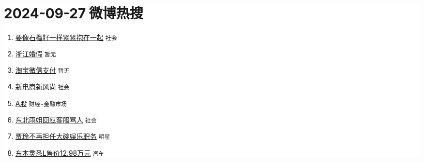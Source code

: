 # 2024-09-27 微博热搜 
1. [要像石榴籽一样紧紧抱在一起](https://m.weibo.cn/search?containerid=100103type%3D1%26t%3D10%26q%3D%23%E8%A6%81%E5%83%8F%E7%9F%B3%E6%A6%B4%E7%B1%BD%E4%B8%80%E6%A0%B7%E7%B4%A7%E7%B4%A7%E6%8A%B1%E5%9C%A8%E4%B8%80%E8%B5%B7%23&stream_entry_id=51&isnewpage=1&extparam=seat%3D1%26c_type%3D51%26stream_entry_id%3D51%26cate%3D10103%26dgr%3D0%26pos%3D0%26filter_type%3Drealtimehot%26q%3D%2523%25E8%25A6%2581%25E5%2583%258F%25E7%259F%25B3%25E6%25A6%25B4%25E7%25B1%25BD%25E4%25B8%2580%25E6%25A0%25B7%25E7%25B4%25A7%25E7%25B4%25A7%25E6%258A%25B1%25E5%259C%25A8%25E4%25B8%2580%25E8%25B5%25B7%2523%26display_time%3D1727417173%26pre_seqid%3D17274171735050115975963) `社会` 

2. [浙江婚假](https://m.weibo.cn/search?containerid=100103type%3D1%26t%3D10%26q%3D%E6%B5%99%E6%B1%9F%E5%A9%9A%E5%81%87&stream_entry_id=31&isnewpage=1&extparam=seat%3D1%26band_rank%3D1%26pos%3D0%26realpos%3D1%26filter_type%3Drealtimehot%26q%3D%25E6%25B5%2599%25E6%25B1%259F%25E5%25A9%259A%25E5%2581%2587%26c_type%3D31%26stream_entry_id%3D31%26cate%3D5001%26lcate%3D5001%26flag%3D2%26dgr%3D0%26display_time%3D1727417173%26pre_seqid%3D17274171735050115975963) `暂无` 

3. [淘宝微信支付](https://m.weibo.cn/search?containerid=100103type%3D1%26t%3D10%26q%3D%E6%B7%98%E5%AE%9D%E5%BE%AE%E4%BF%A1%E6%94%AF%E4%BB%98&stream_entry_id=31&isnewpage=1&extparam=seat%3D1%26band_rank%3D2%26pos%3D1%26realpos%3D2%26filter_type%3Drealtimehot%26q%3D%25E6%25B7%2598%25E5%25AE%259D%25E5%25BE%25AE%25E4%25BF%25A1%25E6%2594%25AF%25E4%25BB%2598%26c_type%3D31%26stream_entry_id%3D31%26cate%3D5001%26lcate%3D5001%26flag%3D1%26dgr%3D0%26display_time%3D1727417173%26pre_seqid%3D17274171735050115975963) `暂无` 

4. [新电商新风尚](https://m.weibo.cn/search?containerid=100103type%3D1%26t%3D10%26q%3D%23%E6%96%B0%E7%94%B5%E5%95%86%E6%96%B0%E9%A3%8E%E5%B0%9A%23&stream_entry_id=31&isnewpage=1&extparam=seat%3D1%26band_rank%3D3%26pos%3D2%26realpos%3D3%26filter_type%3Drealtimehot%26q%3D%2523%25E6%2596%25B0%25E7%2594%25B5%25E5%2595%2586%25E6%2596%25B0%25E9%25A3%258E%25E5%25B0%259A%2523%26c_type%3D31%26stream_entry_id%3D31%26cate%3D5001%26lcate%3D5001%26flag%3D0%26dgr%3D0%26display_time%3D1727417173%26pre_seqid%3D17274171735050115975963) `社会` 

5. [A股](https://m.weibo.cn/search?containerid=100103type%3D1%26t%3D10%26q%3DA%E8%82%A1&stream_entry_id=31&isnewpage=1&extparam=seat%3D1%26band_rank%3D4%26pos%3D3%26realpos%3D4%26filter_type%3Drealtimehot%26q%3DA%25E8%2582%25A1%26c_type%3D31%26stream_entry_id%3D31%26cate%3D5001%26lcate%3D5001%26flag%3D2%26dgr%3D0%26display_time%3D1727417173%26pre_seqid%3D17274171735050115975963) `财经-金融市场` 

6. [东北雨姐回应客服骂人](https://m.weibo.cn/search?containerid=100103type%3D1%26t%3D10%26q%3D%23%E4%B8%9C%E5%8C%97%E9%9B%A8%E5%A7%90%E5%9B%9E%E5%BA%94%E5%AE%A2%E6%9C%8D%E9%AA%82%E4%BA%BA%23&stream_entry_id=31&isnewpage=1&extparam=seat%3D1%26band_rank%3D5%26pos%3D4%26realpos%3D5%26filter_type%3Drealtimehot%26q%3D%2523%25E4%25B8%259C%25E5%258C%2597%25E9%259B%25A8%25E5%25A7%2590%25E5%259B%259E%25E5%25BA%2594%25E5%25AE%25A2%25E6%259C%258D%25E9%25AA%2582%25E4%25BA%25BA%2523%26c_type%3D31%26stream_entry_id%3D31%26cate%3D5001%26lcate%3D5001%26flag%3D0%26dgr%3D0%26display_time%3D1727417173%26pre_seqid%3D17274171735050115975963) `社会` 

7. [贾玲不再担任大碗娱乐职务](https://m.weibo.cn/search?containerid=100103type%3D1%26t%3D10%26q%3D%23%E8%B4%BE%E7%8E%B2%E4%B8%8D%E5%86%8D%E6%8B%85%E4%BB%BB%E5%A4%A7%E7%A2%97%E5%A8%B1%E4%B9%90%E8%81%8C%E5%8A%A1%23&stream_entry_id=31&isnewpage=1&extparam=seat%3D1%26band_rank%3D6%26pos%3D5%26realpos%3D6%26filter_type%3Drealtimehot%26q%3D%2523%25E8%25B4%25BE%25E7%258E%25B2%25E4%25B8%258D%25E5%2586%258D%25E6%258B%2585%25E4%25BB%25BB%25E5%25A4%25A7%25E7%25A2%2597%25E5%25A8%25B1%25E4%25B9%2590%25E8%2581%258C%25E5%258A%25A1%2523%26c_type%3D31%26stream_entry_id%3D31%26cate%3D5001%26lcate%3D5001%26flag%3D2%26dgr%3D0%26display_time%3D1727417173%26pre_seqid%3D17274171735050115975963) `明星` 

8. [东本灵悉L售价12.98万元](https://m.weibo.cn/search?containerid=100103type%3D1%26t%3D10%26q%3D%23%E4%B8%9C%E6%9C%AC%E7%81%B5%E6%82%89L%E5%94%AE%E4%BB%B712.98%E4%B8%87%E5%85%83%23&stream_entry_id=31&isnewpage=1&extparam=seat%3D1%26band_rank%3D7%26pos%3D6%26is_ad_pos%3D1%26filter_type%3Drealtimehot%26q%3D%2523%25E4%25B8%259C%25E6%259C%25AC%25E7%2581%25B5%25E6%2582%2589L%25E5%2594%25AE%25E4%25BB%25B712.98%25E4%25B8%2587%25E5%2585%2583%2523%26c_type%3D31%26stream_entry_id%3D31%26cate%3D5001%26adid%3D257664%26topic_ad%3D1%26lcate%3D5001%26dgr%3D0%26display_time%3D1727417173%26pre_seqid%3D17274171735050115975963) `汽车` 

